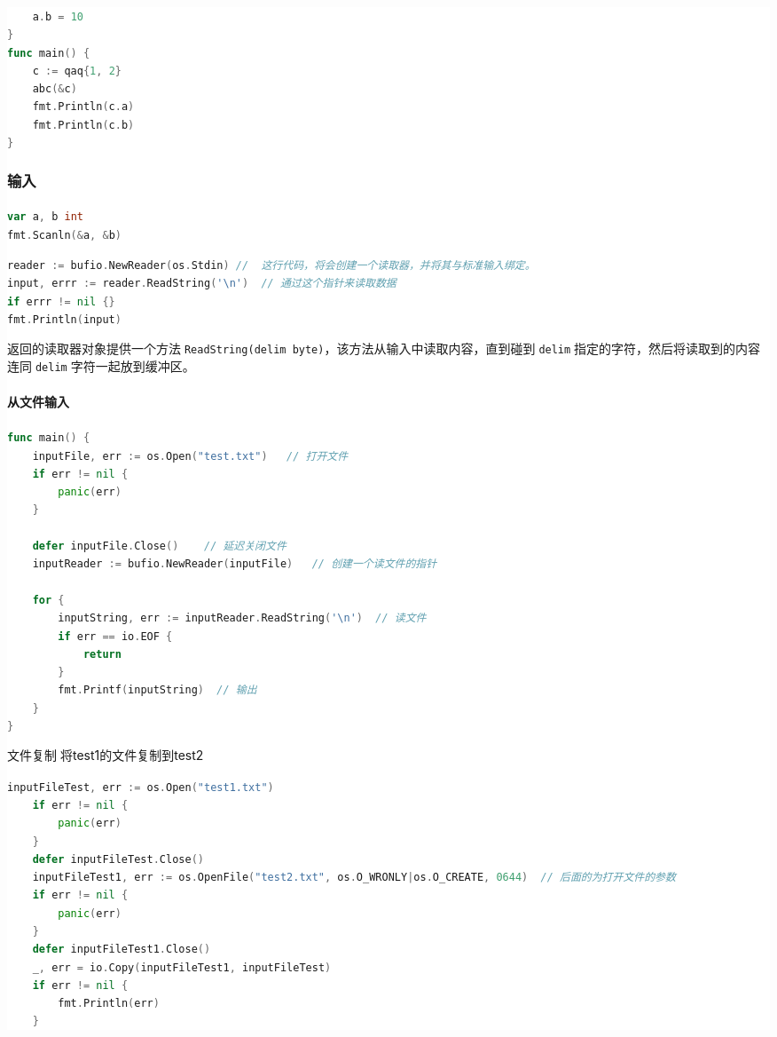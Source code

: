 ```go
	a.b = 10
}
func main() {
	c := qaq{1, 2}
	abc(&c)
	fmt.Println(c.a)
	fmt.Println(c.b)
}
```

### 输入

```go
var a, b int
fmt.Scanln(&a, &b)
```

```go
reader := bufio.NewReader(os.Stdin) //  这行代码，将会创建一个读取器，并将其与标准输入绑定。
input, errr := reader.ReadString('\n')  // 通过这个指针来读取数据	
if errr != nil {}
fmt.Println(input)
```

返回的读取器对象提供一个方法 `ReadString(delim byte)`，该方法从输入中读取内容，直到碰到 `delim` 指定的字符，然后将读取到的内容连同 `delim` 字符一起放到缓冲区。

#### 从文件输入

```go
func main() {
	inputFile, err := os.Open("test.txt")   // 打开文件
	if err != nil {
		panic(err)
	}
    
	defer inputFile.Close()    // 延迟关闭文件
	inputReader := bufio.NewReader(inputFile)   // 创建一个读文件的指针
    
	for {
		inputString, err := inputReader.ReadString('\n')  // 读文件
		if err == io.EOF {
			return
		}
		fmt.Printf(inputString)  // 输出
	}
}

```

文件复制 将test1的文件复制到test2

```go
inputFileTest, err := os.Open("test1.txt")
	if err != nil {
		panic(err)
	}
	defer inputFileTest.Close()
	inputFileTest1, err := os.OpenFile("test2.txt", os.O_WRONLY|os.O_CREATE, 0644)  // 后面的为打开文件的参数
	if err != nil {
		panic(err)
	}
	defer inputFileTest1.Close()
	_, err = io.Copy(inputFileTest1, inputFileTest)
	if err != nil {
		fmt.Println(err)
	}
```